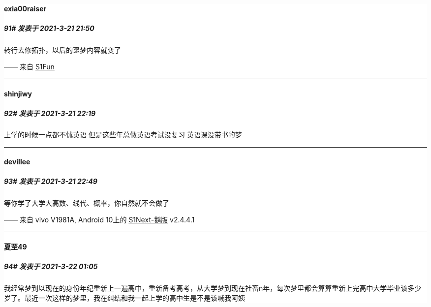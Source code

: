 ####  exia00raiser  
##### 91#       发表于 2021-3-21 21:50


转行去修拓扑，以后的噩梦内容就变了

—— 来自 [S1Fun](https://s1fun.koalcat.com)


*****

####  shinjiwy  
##### 92#       发表于 2021-3-21 22:19


上学的时候一点都不怵英语 但是这些年总做英语考试没复习 英语课没带书的梦


*****

####  devillee  
##### 93#       发表于 2021-3-21 22:49


等你学了大学大高数、线代、概率，你自然就不会做了

—— 来自 vivo V1981A, Android 10上的 [S1Next-鹅版](https://github.com/ykrank/S1-Next/releases) v2.4.4.1


*****

####  夏至49  
##### 94#       发表于 2021-3-22 01:05


我经常梦到以现在的身份年纪重新上一遍高中，重新备考高考，从大学梦到现在社畜n年，每次梦里都会算算重新上完高中大学毕业该多少岁了。最近一次这样的梦里，我在纠结和我一起上学的高中生是不是该喊我阿姨


                                              
